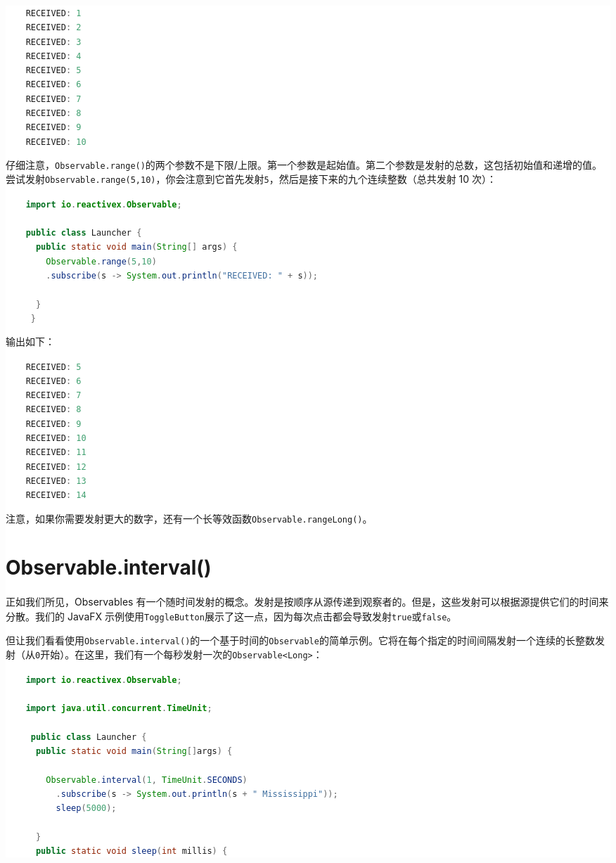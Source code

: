 ```java
    RECEIVED: 1
    RECEIVED: 2
    RECEIVED: 3
    RECEIVED: 4
    RECEIVED: 5
    RECEIVED: 6
    RECEIVED: 7
    RECEIVED: 8
    RECEIVED: 9
    RECEIVED: 10
```

仔细注意，`Observable.range()`的两个参数不是下限/上限。第一个参数是起始值。第二个参数是发射的总数，这包括初始值和递增的值。尝试发射`Observable.range(5,10)`，你会注意到它首先发射`5`，然后是接下来的九个连续整数（总共发射 10 次）：

```java
    import io.reactivex.Observable;

    public class Launcher {
      public static void main(String[] args) {
        Observable.range(5,10)
        .subscribe(s -> System.out.println("RECEIVED: " + s));

      }
     }
```

输出如下：

```java
    RECEIVED: 5
    RECEIVED: 6
    RECEIVED: 7
    RECEIVED: 8
    RECEIVED: 9
    RECEIVED: 10
    RECEIVED: 11
    RECEIVED: 12
    RECEIVED: 13
    RECEIVED: 14
```

注意，如果你需要发射更大的数字，还有一个长等效函数`Observable.rangeLong()`。

# Observable.interval()

正如我们所见，Observables 有一个随时间发射的概念。发射是按顺序从源传递到观察者的。但是，这些发射可以根据源提供它们的时间来分散。我们的 JavaFX 示例使用`ToggleButton`展示了这一点，因为每次点击都会导致发射`true`或`false`。

但让我们看看使用`Observable.interval()`的一个基于时间的`Observable`的简单示例。它将在每个指定的时间间隔发射一个连续的长整数发射（从`0`开始）。在这里，我们有一个每秒发射一次的`Observable<Long>`：

```java
    import io.reactivex.Observable;

    import java.util.concurrent.TimeUnit;

     public class Launcher {
      public static void main(String[]args) {

        Observable.interval(1, TimeUnit.SECONDS)
          .subscribe(s -> System.out.println(s + " Mississippi"));
          sleep(5000);

      }
      public static void sleep(int millis) {
```